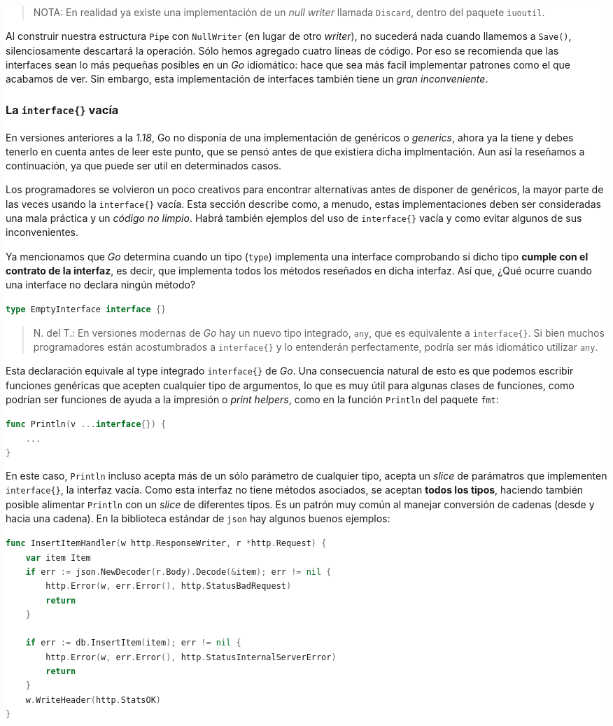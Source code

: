 > NOTA: En realidad ya existe una implementación de un _null writer_ llamada `Discard`, dentro del paquete `iuoutil`.

Al construir nuestra estructura `Pipe` con `NullWriter` (en lugar de otro _writer_), no sucederá nada cuando llamemos a `Save()`, silenciosamente descartará la operación. Sólo hemos agregado cuatro líneas de código. Por eso se recomienda que las interfaces sean lo más pequeñas posibles en un _Go_ idiomático: hace que sea más facil implementar patrones como el que acabamos de ver. Sin embargo, esta implementación de interfaces también tiene un _gran inconveniente_.

### La `interface{}` vacía

En versiones anteriores a la _1.18_, Go no disponía de una implementación de genéricos o _generics_, ahora ya la tiene y debes tenerlo en cuenta antes de leer este punto, que se pensó antes de que existiera dicha implmentación. Aun así la reseñamos a continuación, ya que puede ser util en determinados casos.

Los programadores se volvieron un poco creativos para encontrar alternativas antes de disponer de genéricos, la mayor parte de las veces usando la `interface{}` vacía. Esta sección describe como, a menudo, estas implementaciones deben ser consideradas una mala práctica y un _código no limpio_. Habrá también ejemplos del uso de `interface{}` vacía y como evitar algunos de sus inconvenientes.

Ya mencionamos que _Go_ determina cuando un tipo (`type`) implementa una interface comprobando si dicho tipo **cumple con el contrato de la interfaz**, es decir, que implementa todos los métodos reseñados en dicha interfaz. Así que, ¿Qué ocurre cuando una interface no declara ningún método?

```go
type EmptyInterface interface {}
```

> N. del T.: En versiones modernas de _Go_ hay un nuevo tipo integrado, `any`, que es equivalente a `interface{}`. Si bien muchos programadores están acostumbrados a `interface{}` y lo entenderán perfectamente, podría ser más idiomático utilizar `any`.

Esta declaración equivale al type integrado `interface{}` de _Go_. Una consecuencia natural de esto es que podemos escribir funciones genéricas que acepten cualquier tipo de argumentos, lo que es muy útil para algunas clases de funciones, como podrían ser funciones de ayuda a la impresión o _print helpers_, como en la función `Println` del paquete `fmt`:

```go
func Println(v ...interface{}) {
    ...
}
```

En este caso, `Println` incluso acepta más de un sólo parámetro de cualquier tipo, acepta un _slice_ de parámatros que implementen `interface{}`, la interfaz vacía. Como esta interfaz no tiene métodos asociados, se aceptan **todos los tipos**, haciendo también posible alimentar `Println` con un _slice_ de diferentes tipos. Es un patrón muy común al manejar conversión de cadenas (desde y hacia una cadena). En la biblioteca estándar de `json` hay algunos buenos ejemplos:

```go
func InsertItemHandler(w http.ResponseWriter, r *http.Request) {
    var item Item
    if err := json.NewDecoder(r.Body).Decode(&item); err != nil {
        http.Error(w, err.Error(), http.StatusBadRequest)
        return
    }

    if err := db.InsertItem(item); err != nil {
        http.Error(w, err.Error(), http.StatusInternalServerError)
        return
    }
    w.WriteHeader(http.StatsOK)
}
```
